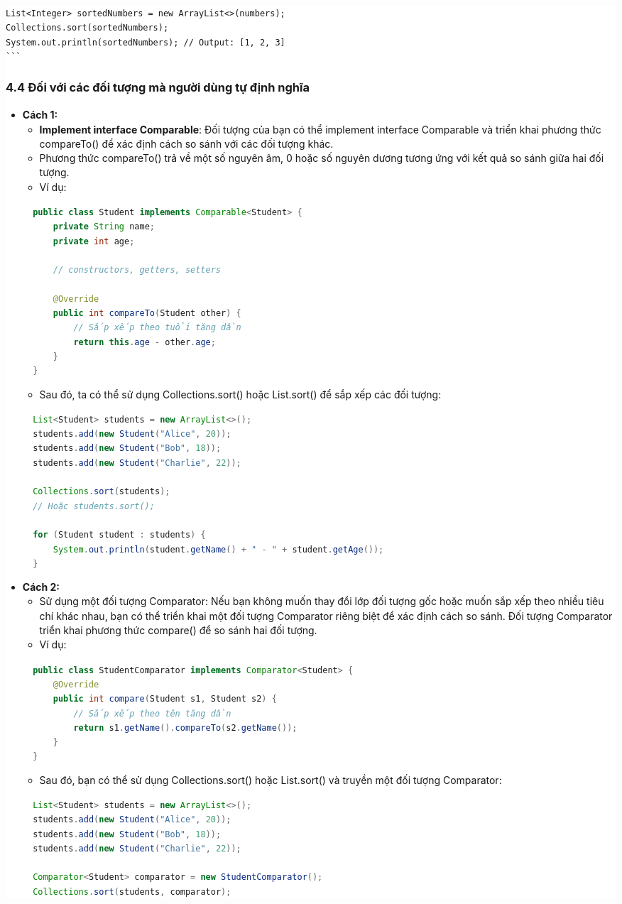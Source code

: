     List<Integer> sortedNumbers = new ArrayList<>(numbers);
    Collections.sort(sortedNumbers);
    System.out.println(sortedNumbers); // Output: [1, 2, 3]
    ```
### 4.4 Đối với các đối tượng mà người dùng tự định nghĩa
- **Cách 1:** 
  - **Implement interface Comparable**: Đối tượng của bạn có thể implement interface Comparable và triển khai phương thức compareTo() để xác định cách so sánh với các đối tượng khác. 
  - Phương thức compareTo() trả về một số nguyên âm, 0 hoặc số nguyên dương tương ứng với kết quả so sánh giữa hai đối tượng.
  - Ví dụ: 
  ```Java
    public class Student implements Comparable<Student> {
        private String name;
        private int age;

        // constructors, getters, setters

        @Override
        public int compareTo(Student other) {
            // Sắp xếp theo tuổi tăng dần
            return this.age - other.age;
        }
    }
  ```
  - Sau đó, ta có thể sử dụng Collections.sort() hoặc List.sort() để sắp xếp các đối tượng:
  ```Java
    List<Student> students = new ArrayList<>();
    students.add(new Student("Alice", 20));
    students.add(new Student("Bob", 18));
    students.add(new Student("Charlie", 22));

    Collections.sort(students);
    // Hoặc students.sort();

    for (Student student : students) {
        System.out.println(student.getName() + " - " + student.getAge());
    }

  ```
- **Cách 2:** 
  - Sử dụng một đối tượng Comparator: Nếu bạn không muốn thay đổi lớp đối tượng gốc hoặc muốn sắp xếp theo nhiều tiêu chí khác nhau, bạn có thể triển khai một đối tượng Comparator riêng biệt để xác định cách so sánh. Đối tượng Comparator triển khai phương thức compare() để so sánh hai đối tượng. 
  - Ví dụ:
  ```Java
    public class StudentComparator implements Comparator<Student> {
        @Override
        public int compare(Student s1, Student s2) {
            // Sắp xếp theo tên tăng dần
            return s1.getName().compareTo(s2.getName());
        }
    }
  ```
  - Sau đó, bạn có thể sử dụng Collections.sort() hoặc List.sort() và truyền một đối tượng Comparator:
  ```Java
    List<Student> students = new ArrayList<>();
    students.add(new Student("Alice", 20));
    students.add(new Student("Bob", 18));
    students.add(new Student("Charlie", 22));

    Comparator<Student> comparator = new StudentComparator();
    Collections.sort(students, comparator);
  ```